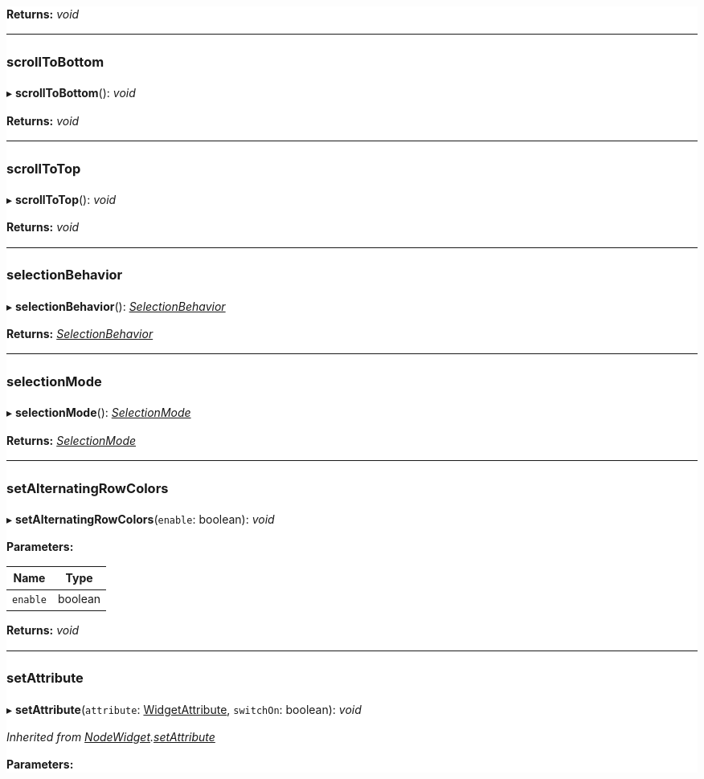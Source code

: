 **Returns:** *void*

___

###  scrollToBottom

▸ **scrollToBottom**(): *void*

**Returns:** *void*

___

###  scrollToTop

▸ **scrollToTop**(): *void*

**Returns:** *void*

___

###  selectionBehavior

▸ **selectionBehavior**(): *[SelectionBehavior](../enums/selectionbehavior.md)*

**Returns:** *[SelectionBehavior](../enums/selectionbehavior.md)*

___

###  selectionMode

▸ **selectionMode**(): *[SelectionMode](../enums/selectionmode.md)*

**Returns:** *[SelectionMode](../enums/selectionmode.md)*

___

###  setAlternatingRowColors

▸ **setAlternatingRowColors**(`enable`: boolean): *void*

**Parameters:**

Name | Type |
------ | ------ |
`enable` | boolean |

**Returns:** *void*

___

###  setAttribute

▸ **setAttribute**(`attribute`: [WidgetAttribute](../enums/widgetattribute.md), `switchOn`: boolean): *void*

*Inherited from [NodeWidget](nodewidget.md).[setAttribute](nodewidget.md#setattribute)*

**Parameters:**
